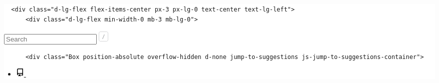       <div class="d-lg-flex flex-items-center px-3 px-lg-0 text-center text-lg-left">
          <div class="d-lg-flex min-width-0 mb-3 mb-lg-0">
            



<div class="header-search flex-auto js-site-search position-relative flex-self-stretch flex-md-self-auto mb-3 mb-md-0 mr-0 mr-md-3 scoped-search site-scoped-search js-jump-to"
>
  <div class="position-relative">
    <!-- '"` --><!-- </textarea></xmp> --></option></form><form class="js-site-search-form" role="search" aria-label="Site" data-scope-type="Repository" data-scope-id="4646198" data-scoped-search-url="/litecoin-project/litecoin/search" data-owner-scoped-search-url="/orgs/litecoin-project/search" data-unscoped-search-url="/search" data-turbo="false" action="/litecoin-project/litecoin/search" accept-charset="UTF-8" method="get">
      <label class="form-control input-sm header-search-wrapper p-0 js-chromeless-input-container header-search-wrapper-jump-to position-relative d-flex flex-justify-between flex-items-center">
        <input type="text"
          class="form-control input-sm header-search-input jump-to-field js-jump-to-field js-site-search-focus js-site-search-field is-clearable"
          data-hotkey=s,/
          name="q"
          data-test-selector="nav-search-input"
          placeholder="Search"
          data-unscoped-placeholder="Search GitHub"
          data-scoped-placeholder="Search"
          autocapitalize="off"
          role="combobox"
          aria-haspopup="listbox"
          aria-expanded="false"
          aria-autocomplete="list"
          aria-controls="jump-to-results"
          aria-label="Search"
          data-jump-to-suggestions-path="/_graphql/GetSuggestedNavigationDestinations"
          spellcheck="false"
          autocomplete="off"
        >
        <input type="hidden" data-csrf="true" class="js-data-jump-to-suggestions-path-csrf" value="AzRjIECEYAqQ/8QwuVLh6NUM+HFaiMiDrFqHl0kXxAi38QwmjQF3to3S9M+0ZM0hTFEqxMDLOv8mk/A/d354eg==" />
        <input type="hidden" class="js-site-search-type-field" name="type" >
            <svg xmlns="http://www.w3.org/2000/svg" width="22" height="20" aria-hidden="true" class="mr-1 header-search-key-slash"><path fill="none" stroke="#979A9C" opacity=".4" d="M3.5.5h12c1.7 0 3 1.3 3 3v13c0 1.7-1.3 3-3 3h-12c-1.7 0-3-1.3-3-3v-13c0-1.7 1.3-3 3-3z"></path><path fill="#979A9C" d="M11.8 6L8 15.1h-.9L10.8 6h1z"></path></svg>


          <div class="Box position-absolute overflow-hidden d-none jump-to-suggestions js-jump-to-suggestions-container">
            
<ul class="d-none js-jump-to-suggestions-template-container">
  

<li class="d-flex flex-justify-start flex-items-center p-0 f5 navigation-item js-navigation-item js-jump-to-suggestion" role="option">
  <a tabindex="-1" class="no-underline d-flex flex-auto flex-items-center jump-to-suggestions-path js-jump-to-suggestion-path js-navigation-open p-2" href="" data-item-type="suggestion">
    <div class="jump-to-octicon js-jump-to-octicon flex-shrink-0 mr-2 text-center d-none">
      <svg title="Repository" aria-label="Repository" role="img" height="16" viewBox="0 0 16 16" version="1.1" width="16" data-view-component="true" class="octicon octicon-repo js-jump-to-octicon-repo d-none flex-shrink-0">
    <path fill-rule="evenodd" d="M2 2.5A2.5 2.5 0 014.5 0h8.75a.75.75 0 01.75.75v12.5a.75.75 0 01-.75.75h-2.5a.75.75 0 110-1.5h1.75v-2h-8a1 1 0 00-.714 1.7.75.75 0 01-1.072 1.05A2.495 2.495 0 012 11.5v-9zm10.5-1V9h-8c-.356 0-.694.074-1 .208V2.5a1 1 0 011-1h8zM5 12.25v3.25a.25.25 0 00.4.2l1.45-1.087a.25.25 0 01.3 0L8.6 15.7a.25.25 0 00.4-.2v-3.25a.25.25 0 00-.25-.25h-3.5a.25.25 0 00-.25.25z"></path>
</svg>
      <svg title="Project" aria-label="Project" role="img" height="16" viewBox="0 0 16 16" version="1.1" width="16" data-view-component="true" class="octicon octicon-project js-jump-to-octicon-project d-none flex-shrink-0">